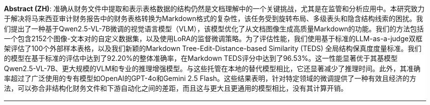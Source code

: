 **Abstract (ZH)**: 准确从财务文件中提取和表示表格数据的结构仍然是文档理解中的一个关键挑战，尤其是在监管和分析应用中。本研究致力于解决将马来西亚审计财务报告中的财务表格转换为Markdown格式的复杂性，该任务受到旋转布局、多级表头和隐含结构线索的困扰。我们提出了一种基于Qwen2.5-VL-7B微调的视觉语言模型（VLM），该模型优化了从文档图像生成高质量Markdown的功能。我们的方法包括一个包含2152个图像-文本对的自定义数据集，以及使用LoRA的监督微调策略。为了评估性能，我们使用基于标准的LLM-as-a-judge双框架评估了100个外部样本表格，以及我们新颖的Markdown Tree-Edit-Distance-based Similarity (TEDS) 全局结构保真度度量标准。我们的模型在基于标准的评估中达到了92.20%的整体准确率，在Markdown TEDS评分中达到了96.53%。这一性能显著优于其基模型Qwen2.5-VL-7B、更大规模的VLM和专业的推理增强模型。与这些托管在本地的替代模型相比，它还显著减少了推理时间。此外，其准确率超过了广泛使用的专有模型如OpenAI的GPT-4o和Gemini 2.5 Flash。这些结果表明，针对特定领域的微调提供了一种有效且经济的方法，可以弥合非结构化财务文件和下游自动化之间的差距，而且这与更大且更通用的模型相比，没有其计算开销。 

---
